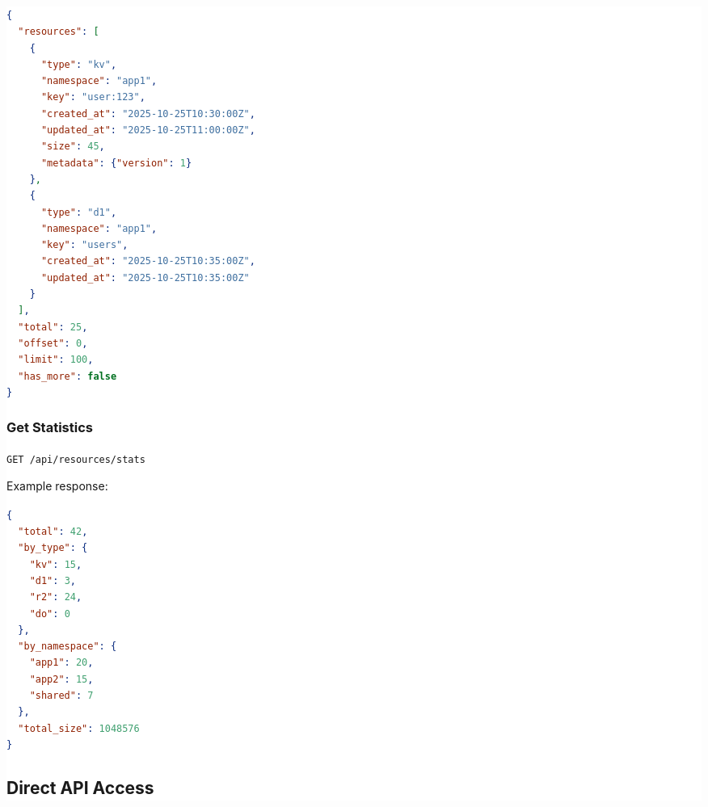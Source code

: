 ```json
{
  "resources": [
    {
      "type": "kv",
      "namespace": "app1",
      "key": "user:123",
      "created_at": "2025-10-25T10:30:00Z",
      "updated_at": "2025-10-25T11:00:00Z",
      "size": 45,
      "metadata": {"version": 1}
    },
    {
      "type": "d1",
      "namespace": "app1",
      "key": "users",
      "created_at": "2025-10-25T10:35:00Z",
      "updated_at": "2025-10-25T10:35:00Z"
    }
  ],
  "total": 25,
  "offset": 0,
  "limit": 100,
  "has_more": false
}
```

### Get Statistics

```bash
GET /api/resources/stats
```

Example response:

```json
{
  "total": 42,
  "by_type": {
    "kv": 15,
    "d1": 3,
    "r2": 24,
    "do": 0
  },
  "by_namespace": {
    "app1": 20,
    "app2": 15,
    "shared": 7
  },
  "total_size": 1048576
}
```

## Direct API Access
